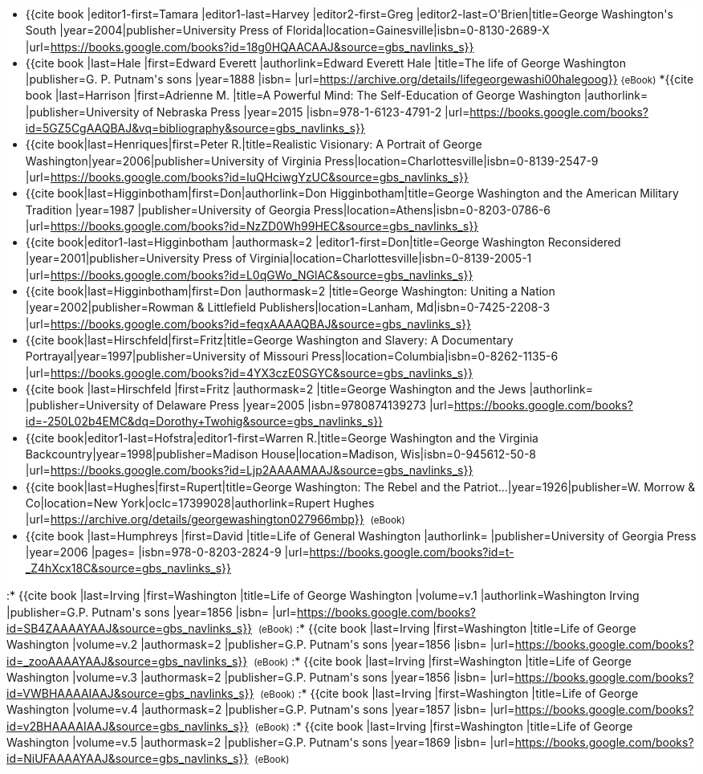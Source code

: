 * {{cite book |editor1-first=Tamara |editor1-last=Harvey |editor2-first=Greg |editor2-last=O'Brien|title=George Washington's South |year=2004|publisher=University Press of Florida|location=Gainesville|isbn=0-8130-2689-X |url=https://books.google.com/books?id=18g0HQAACAAJ&source=gbs_navlinks_s}}
* {{cite book |last=Hale |first=Edward Everett |authorlink=Edward Everett Hale |title=The life of George Washington |publisher=G. P. Putnam's sons |year=1888 |isbn= |url=https://archive.org/details/lifegeorgewashi00halegoog}} <small>{eBook)</small>
*{{cite book |last=Harrison |first=Adrienne M. |title=A Powerful Mind: The Self-Education of George Washington |authorlink= |publisher=University of Nebraska Press |year=2015 |isbn=978-1-6123-4791-2 |url=https://books.google.com/books?id=5GZ5CgAAQBAJ&vq=bibliography&source=gbs_navlinks_s}}
* {{cite book|last=Henriques|first=Peter R.|title=Realistic Visionary: A Portrait of George Washington|year=2006|publisher=University of Virginia Press|location=Charlottesville|isbn=0-8139-2547-9 |url=https://books.google.com/books?id=IuQHciwgYzUC&source=gbs_navlinks_s}}
* {{cite book|last=Higginbotham|first=Don|authorlink=Don Higginbotham|title=George Washington and the American Military Tradition |year=1987 |publisher=University of Georgia Press|location=Athens|isbn=0-8203-0786-6 |url=https://books.google.com/books?id=NzZD0Wh99HEC&source=gbs_navlinks_s}}
* {{cite book|editor1-last=Higginbotham |authormask=2 |editor1-first=Don|title=George Washington Reconsidered |year=2001|publisher=University Press of Virginia|location=Charlottesville|isbn=0-8139-2005-1 |url=https://books.google.com/books?id=L0qGWo_NGlAC&source=gbs_navlinks_s}}
* {{cite book|last=Higginbotham|first=Don |authormask=2 |title=George Washington: Uniting a Nation |year=2002|publisher=Rowman & Littlefield Publishers|location=Lanham, Md|isbn=0-7425-2208-3 |url=https://books.google.com/books?id=feqxAAAAQBAJ&source=gbs_navlinks_s}}
* {{cite book|last=Hirschfeld|first=Fritz|title=George Washington and Slavery: A Documentary Portrayal|year=1997|publisher=University of Missouri Press|location=Columbia|isbn=0-8262-1135-6 |url=https://books.google.com/books?id=4YX3czE0SGYC&source=gbs_navlinks_s}}
* {{cite book |last=Hirschfeld |first=Fritz |authormask=2 |title=George Washington and the Jews |authorlink= |publisher=University of Delaware Press |year=2005 |isbn=9780874139273 |url=https://books.google.com/books?id=-250L02b4EMC&dq=Dorothy+Twohig&source=gbs_navlinks_s}}
* {{cite book|editor1-last=Hofstra|editor1-first=Warren R.|title=George Washington and the Virginia Backcountry|year=1998|publisher=Madison House|location=Madison, Wis|isbn=0-945612-50-8 |url=https://books.google.com/books?id=Ljp2AAAAMAAJ&source=gbs_navlinks_s}}
* {{cite book|last=Hughes|first=Rupert|title=George Washington: The Rebel and the Patriot...|year=1926|publisher=W. Morrow & Co|location=New York|oclc=17399028|authorlink=Rupert Hughes |url=https://archive.org/details/georgewashington027966mbp}} &nbsp;<small>(eBook)</small>
* {{cite book |last=Humphreys |first=David  |title=Life of General Washington |authorlink= |publisher=University of Georgia Press |year=2006 |pages= |isbn=978-0-8203-2824-9 |url=https://books.google.com/books?id=t-_Z4hXcx18C&source=gbs_navlinks_s}}

:* {{cite book |last=Irving |first=Washington |title=Life of George Washington |volume=v.1 |authorlink=Washington Irving |publisher=G.P. Putnam's sons |year=1856 |isbn= |url=https://books.google.com/books?id=SB4ZAAAAYAAJ&source=gbs_navlinks_s}} &nbsp;<small>(eBook)</small>
:* {{cite book |last=Irving |first=Washington |title=Life of George Washington |volume=v.2 |authormask=2 |publisher=G.P. Putnam's sons |year=1856 |isbn= |url=https://books.google.com/books?id=_zooAAAAYAAJ&source=gbs_navlinks_s}} &nbsp;<small>(eBook)</small>
:* {{cite book |last=Irving |first=Washington |title=Life of George Washington |volume=v.3 |authormask=2 |publisher=G.P. Putnam's sons |year=1856 |isbn= |url=https://books.google.com/books?id=VWBHAAAAIAAJ&source=gbs_navlinks_s}} &nbsp;<small>(eBook)</small>
:* {{cite book |last=Irving |first=Washington |title=Life of George Washington |volume=v.4 |authormask=2 |publisher=G.P. Putnam's sons |year=1857 |isbn= |url=https://books.google.com/books?id=v2BHAAAAIAAJ&source=gbs_navlinks_s}} &nbsp;<small>(eBook)</small>
:* {{cite book |last=Irving |first=Washington |title=Life of George Washington |volume=v.5 |authormask=2 |publisher=G.P. Putnam's sons |year=1869 |isbn= |url=https://books.google.com/books?id=NiUFAAAAYAAJ&source=gbs_navlinks_s}} &nbsp;<small>(eBook)</small>
